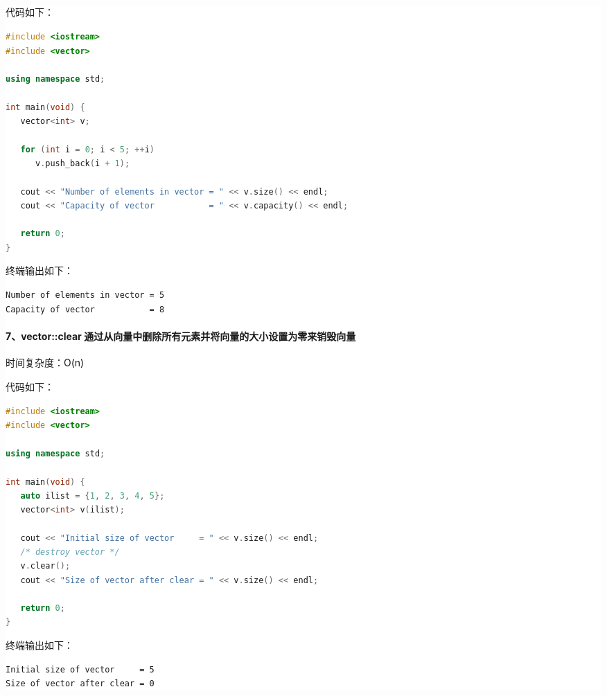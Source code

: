 代码如下：

```cpp
#include <iostream>
#include <vector>

using namespace std;

int main(void) {
   vector<int> v;

   for (int i = 0; i < 5; ++i)
      v.push_back(i + 1);

   cout << "Number of elements in vector = " << v.size() << endl;
   cout << "Capacity of vector           = " << v.capacity() << endl;

   return 0;
}
```

终端输出如下：

```bash
Number of elements in vector = 5
Capacity of vector           = 8
```

#### 7、vector::clear 通过从向量中删除所有元素并将向量的大小设置为零来销毁向量

时间复杂度：O(n)

代码如下：

```cpp
#include <iostream>
#include <vector>

using namespace std;

int main(void) {
   auto ilist = {1, 2, 3, 4, 5};
   vector<int> v(ilist);

   cout << "Initial size of vector     = " << v.size() << endl;
   /* destroy vector */
   v.clear();
   cout << "Size of vector after clear = " << v.size() << endl;

   return 0;
}
```

终端输出如下：

```bash
Initial size of vector     = 5
Size of vector after clear = 0
```
